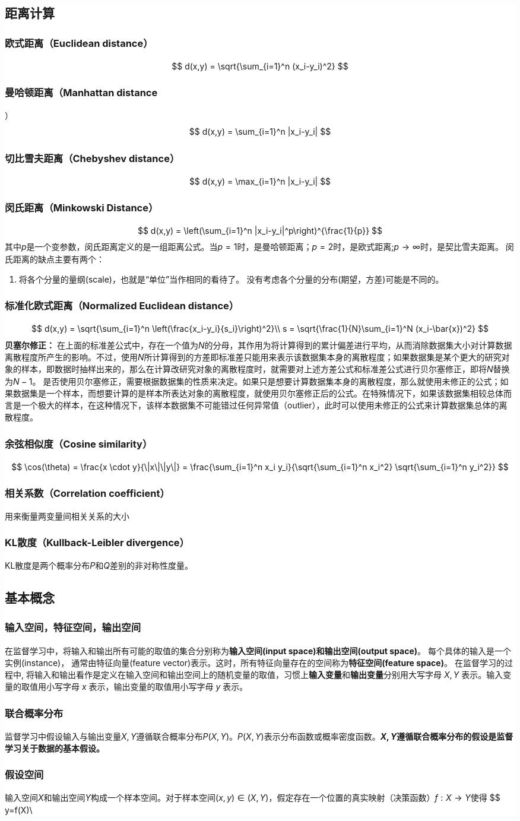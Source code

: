 
## 距离计算
### 欧式距离（Euclidean distance）
$$
d(x,y) = \sqrt{\sum_{i=1}^n (x_i-y_i)^2}
$$
### 曼哈顿距离（Manhattan distance
）
$$
d(x,y) = \sum_{i=1}^n |x_i-y_i|
$$
### 切比雪夫距离（Chebyshev distance）
$$
d(x,y) = \max_{i=1}^n |x_i-y_i|
$$
### 闵氏距离（Minkowski Distance）
$$
d(x,y) = \left(\sum_{i=1}^n |x_i-y_i|^p\right)^{\frac{1}{p}}
$$
其中$p$是一个变参数，闵氏距离定义的是一组距离公式。当$p=1$时，是曼哈顿距离；$p=2$时，是欧式距离;$p\rightarrow∞$时，是契比雪夫距离。
闵氏距离的缺点主要有两个：
1. 将各个分量的量纲(scale)，也就是“单位”当作相同的看待了。
没有考虑各个分量的分布(期望，方差)可能是不同的。
### 标准化欧式距离（Normalized Euclidean distance）
$$
d(x,y) = \sqrt{\sum_{i=1}^n \left(\frac{x_i-y_i}{s_i}\right)^2}\\
s = \sqrt{\frac{1}{N}\sum_{i=1}^N (x_i-\bar{x})^2}
$$
**贝塞尔修正：**
在上面的标准差公式中，存在一个值为$N$的分母，其作用为将计算得到的累计偏差进行平均，从而消除数据集大小对计算数据离散程度所产生的影响。不过，使用$N$所计算得到的方差即标准差只能用来表示该数据集本身的离散程度；如果数据集是某个更大的研究对象的样本，即数据时抽样出来的，那么在计算改研究对象的离散程度时，就需要对上述方差公式和标准差公式进行贝尔塞修正，即将$N$替换为$N-1$。
是否使用贝尔塞修正，需要根据数据集的性质来决定。如果只是想要计算数据集本身的离散程度，那么就使用未修正的公式；如果数据集是一个样本，而想要计算的是样本所表达对象的离散程度，就使用贝尔塞修正后的公式。在特殊情况下，如果该数据集相较总体而言是一个极大的样本，在这种情况下，该样本数据集不可能错过任何异常值（outlier），此时可以使用未修正的公式来计算数据集总体的离散程度。
### 余弦相似度（Cosine similarity）
$$
\cos(\theta) = \frac{x \cdot y}{\|x\|\|y\|} = \frac{\sum_{i=1}^n x_i y_i}{\sqrt{\sum_{i=1}^n x_i^2} \sqrt{\sum_{i=1}^n y_i^2}}
$$
### 相关系数（Correlation coefficient）
用来衡量两变量间相关关系的大小
### KL散度（Kullback-Leibler divergence）
KL散度是两个概率分布$P$和$Q$差别的非对称性度量。
## 基本概念
### 输入空间，特征空间，输出空间
在监督学习中，将输入和输出所有可能的取值的集合分别称为**输入空间(input space)**和**输出空间(output space)**。
每个具体的输入是一个实例(instance)， 通常由特征向量(feature vector)表示。这时，所有特征向量存在的空间称为**特征空间(feature space)**。
在监督学习的过程中, 将输入和输出看作是定义在输入空间和输出空间上的随机变量的取值，习惯上**输入变量**和**输出变量**分别用大写字母 $X , Y$ 表示。输入变量的取值用小写字母 $x$ 表示，输出变量的取值用小写字母 $y$ 表示。
### 联合概率分布
监督学习中假设输入与输出变量$X,Y$遵循联合概率分布$P(X,Y)$。$P(X,Y)$表示分布函数或概率密度函数。**$X,Y$遵循联合概率分布的假设是监督学习关于数据的基本假设。**
### 假设空间
输入空间$X$和输出空间$Y$构成一个样本空间。对于样本空间$(x,y)\in(X,Y)$，假定存在一个位置的真实映射（决策函数）$f:X\rightarrow Y$使得
$$
y=f(X)\\